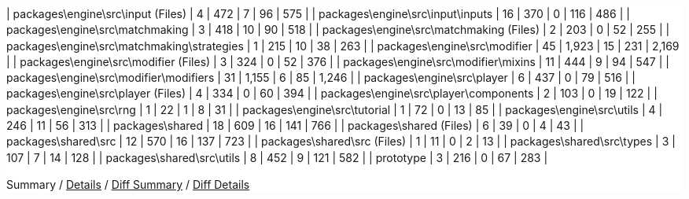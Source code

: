 | packages\\engine\\src\\input (Files) | 4 | 472 | 7 | 96 | 575 |
| packages\\engine\\src\\input\\inputs | 16 | 370 | 0 | 116 | 486 |
| packages\\engine\\src\\matchmaking | 3 | 418 | 10 | 90 | 518 |
| packages\\engine\\src\\matchmaking (Files) | 2 | 203 | 0 | 52 | 255 |
| packages\\engine\\src\\matchmaking\\strategies | 1 | 215 | 10 | 38 | 263 |
| packages\\engine\\src\\modifier | 45 | 1,923 | 15 | 231 | 2,169 |
| packages\\engine\\src\\modifier (Files) | 3 | 324 | 0 | 52 | 376 |
| packages\\engine\\src\\modifier\\mixins | 11 | 444 | 9 | 94 | 547 |
| packages\\engine\\src\\modifier\\modifiers | 31 | 1,155 | 6 | 85 | 1,246 |
| packages\\engine\\src\\player | 6 | 437 | 0 | 79 | 516 |
| packages\\engine\\src\\player (Files) | 4 | 334 | 0 | 60 | 394 |
| packages\\engine\\src\\player\\components | 2 | 103 | 0 | 19 | 122 |
| packages\\engine\\src\\rng | 1 | 22 | 1 | 8 | 31 |
| packages\\engine\\src\\tutorial | 1 | 72 | 0 | 13 | 85 |
| packages\\engine\\src\\utils | 4 | 246 | 11 | 56 | 313 |
| packages\\shared | 18 | 609 | 16 | 141 | 766 |
| packages\\shared (Files) | 6 | 39 | 0 | 4 | 43 |
| packages\\shared\\src | 12 | 570 | 16 | 137 | 723 |
| packages\\shared\\src (Files) | 1 | 11 | 0 | 2 | 13 |
| packages\\shared\\src\\types | 3 | 107 | 7 | 14 | 128 |
| packages\\shared\\src\\utils | 8 | 452 | 9 | 121 | 582 |
| prototype | 3 | 216 | 0 | 67 | 283 |

Summary / [Details](details.md) / [Diff Summary](diff.md) / [Diff Details](diff-details.md)